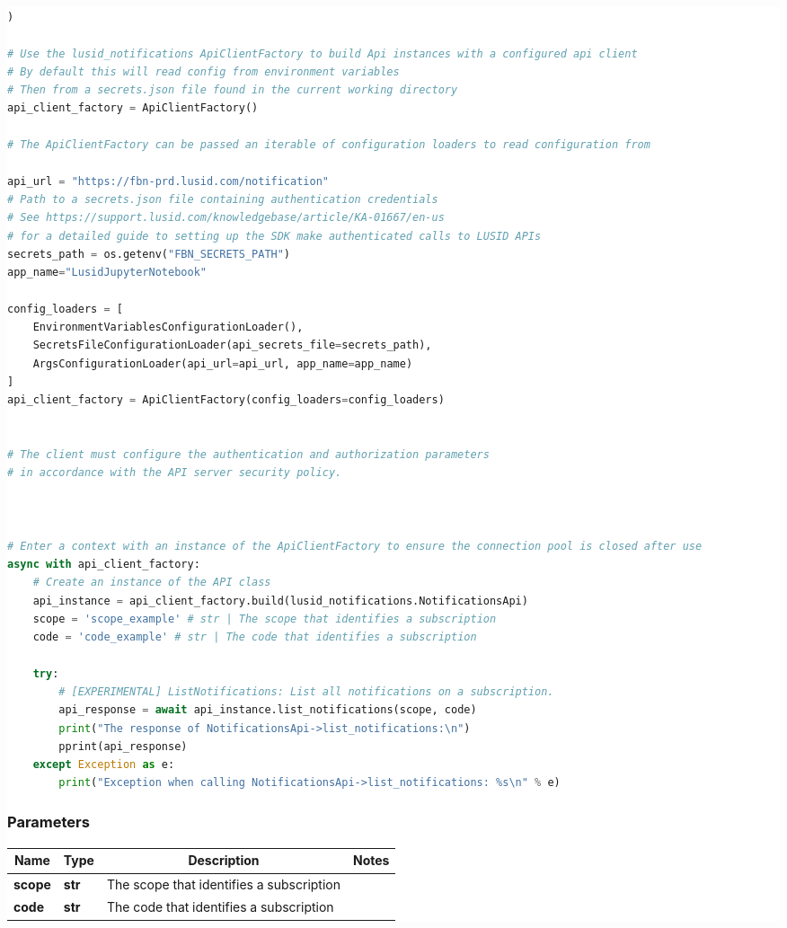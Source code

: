 ```python
)

# Use the lusid_notifications ApiClientFactory to build Api instances with a configured api client
# By default this will read config from environment variables
# Then from a secrets.json file found in the current working directory
api_client_factory = ApiClientFactory()

# The ApiClientFactory can be passed an iterable of configuration loaders to read configuration from

api_url = "https://fbn-prd.lusid.com/notification"
# Path to a secrets.json file containing authentication credentials
# See https://support.lusid.com/knowledgebase/article/KA-01667/en-us
# for a detailed guide to setting up the SDK make authenticated calls to LUSID APIs
secrets_path = os.getenv("FBN_SECRETS_PATH")
app_name="LusidJupyterNotebook"

config_loaders = [
	EnvironmentVariablesConfigurationLoader(),
	SecretsFileConfigurationLoader(api_secrets_file=secrets_path),
	ArgsConfigurationLoader(api_url=api_url, app_name=app_name)
]
api_client_factory = ApiClientFactory(config_loaders=config_loaders)


# The client must configure the authentication and authorization parameters
# in accordance with the API server security policy.



# Enter a context with an instance of the ApiClientFactory to ensure the connection pool is closed after use
async with api_client_factory:
    # Create an instance of the API class
    api_instance = api_client_factory.build(lusid_notifications.NotificationsApi)
    scope = 'scope_example' # str | The scope that identifies a subscription
    code = 'code_example' # str | The code that identifies a subscription

    try:
        # [EXPERIMENTAL] ListNotifications: List all notifications on a subscription.
        api_response = await api_instance.list_notifications(scope, code)
        print("The response of NotificationsApi->list_notifications:\n")
        pprint(api_response)
    except Exception as e:
        print("Exception when calling NotificationsApi->list_notifications: %s\n" % e)
```


### Parameters

Name | Type | Description  | Notes
------------- | ------------- | ------------- | -------------
 **scope** | **str**| The scope that identifies a subscription | 
 **code** | **str**| The code that identifies a subscription | 
